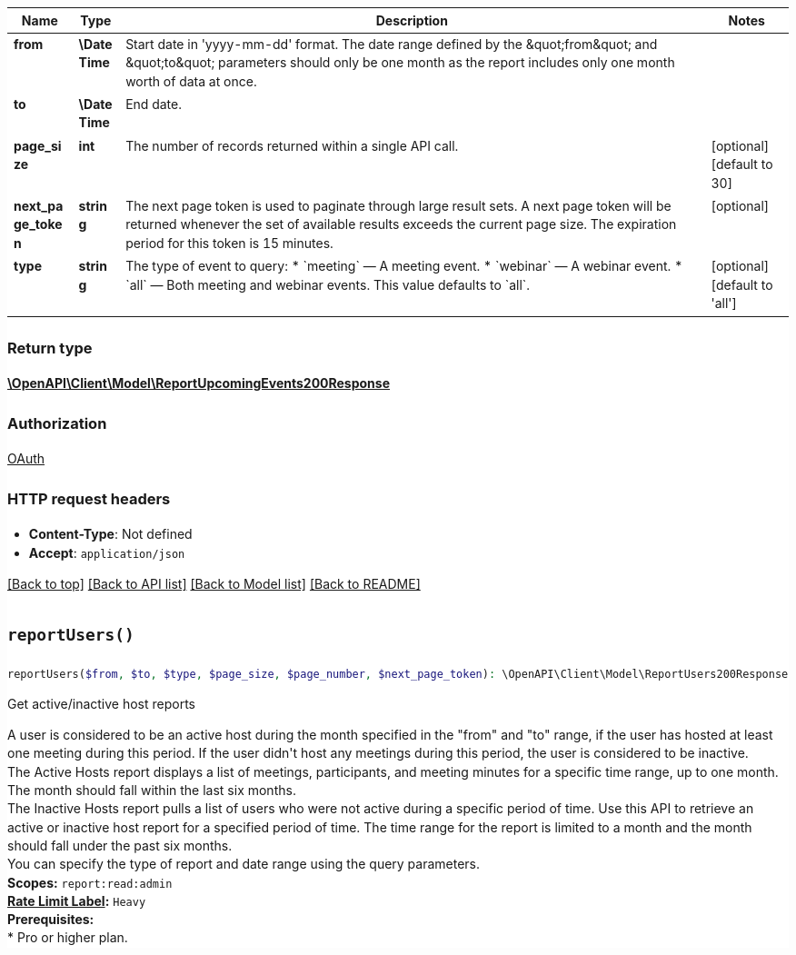 Name | Type | Description  | Notes
------------- | ------------- | ------------- | -------------
 **from** | **\DateTime**| Start date in &#39;yyyy-mm-dd&#39; format. The date range defined by the \&quot;from\&quot; and \&quot;to\&quot; parameters should only be one month as the report includes only one month worth of data at once. |
 **to** | **\DateTime**| End date. |
 **page_size** | **int**| The number of records returned within a single API call. | [optional] [default to 30]
 **next_page_token** | **string**| The next page token is used to paginate through large result sets. A next page token will be returned whenever the set of available results exceeds the current page size. The expiration period for this token is 15 minutes. | [optional]
 **type** | **string**| The type of event to query:  * &#x60;meeting&#x60; — A meeting event.  * &#x60;webinar&#x60; — A webinar event.  * &#x60;all&#x60; — Both meeting and webinar events.  This value defaults to &#x60;all&#x60;. | [optional] [default to &#39;all&#39;]

### Return type

[**\OpenAPI\Client\Model\ReportUpcomingEvents200Response**](../Model/ReportUpcomingEvents200Response.md)

### Authorization

[OAuth](../../README.md#OAuth)

### HTTP request headers

- **Content-Type**: Not defined
- **Accept**: `application/json`

[[Back to top]](#) [[Back to API list]](../../README.md#endpoints)
[[Back to Model list]](../../README.md#models)
[[Back to README]](../../README.md)

## `reportUsers()`

```php
reportUsers($from, $to, $type, $page_size, $page_number, $next_page_token): \OpenAPI\Client\Model\ReportUsers200Response
```

Get active/inactive host reports

A user is considered to be an active host during the month specified in the \"from\" and \"to\" range, if the user has hosted at least one meeting during this period. If the user didn't host any meetings during this period, the user is considered to be inactive.<br>The Active Hosts report displays a list of meetings, participants, and meeting minutes for a specific time range, up to one month. The month should fall within the last six months.<br>The Inactive Hosts report pulls a list of users who were not active during a specific period of time.  Use this API to retrieve an active or inactive host report for a specified period of time. The time range for the report is limited to a month and the month should fall under the past six months. <br>You can specify the type of report and date range using the query parameters.<br> **Scopes:** `report:read:admin`<br>    **[Rate Limit Label](https://marketplace.zoom.us/docs/api-reference/rate-limits#rate-limits):** `Heavy`<br> **Prerequisites:**<br> * Pro or higher plan.
